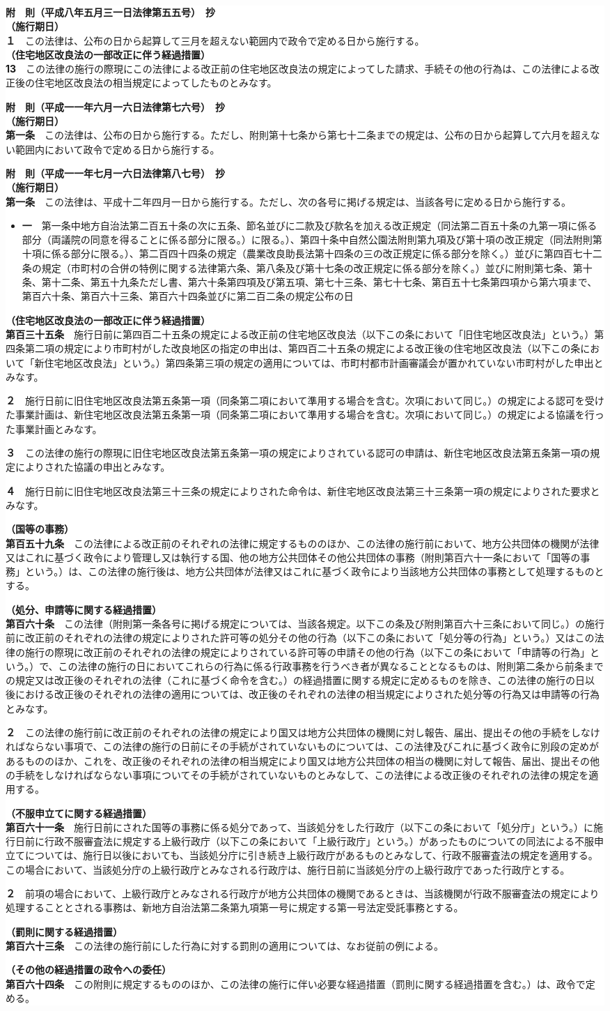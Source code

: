 **附　則（平成八年五月三一日法律第五五号）　抄**  
**（施行期日）**  
**１**　この法律は、公布の日から起算して三月を超えない範囲内で政令で定める日から施行する。  
**（住宅地区改良法の一部改正に伴う経過措置）**  
**13**　この法律の施行の際現にこの法律による改正前の住宅地区改良法の規定によってした請求、手続その他の行為は、この法律による改正後の住宅地区改良法の相当規定によってしたものとみなす。  
  
**附　則（平成一一年六月一六日法律第七六号）　抄**  
**（施行期日）**  
**第一条**　この法律は、公布の日から施行する。ただし、附則第十七条から第七十二条までの規定は、公布の日から起算して六月を超えない範囲内において政令で定める日から施行する。  
  
**附　則（平成一一年七月一六日法律第八七号）　抄**  
**（施行期日）**  
**第一条**　この法律は、平成十二年四月一日から施行する。ただし、次の各号に掲げる規定は、当該各号に定める日から施行する。  
* **一**　第一条中地方自治法第二百五十条の次に五条、節名並びに二款及び款名を加える改正規定（同法第二百五十条の九第一項に係る部分（両議院の同意を得ることに係る部分に限る。）に限る。）、第四十条中自然公園法附則第九項及び第十項の改正規定（同法附則第十項に係る部分に限る。）、第二百四十四条の規定（農業改良助長法第十四条の三の改正規定に係る部分を除く。）並びに第四百七十二条の規定（市町村の合併の特例に関する法律第六条、第八条及び第十七条の改正規定に係る部分を除く。）並びに附則第七条、第十条、第十二条、第五十九条ただし書、第六十条第四項及び第五項、第七十三条、第七十七条、第百五十七条第四項から第六項まで、第百六十条、第百六十三条、第百六十四条並びに第二百二条の規定公布の日  
  
**（住宅地区改良法の一部改正に伴う経過措置）**  
**第百三十五条**　施行日前に第四百二十五条の規定による改正前の住宅地区改良法（以下この条において「旧住宅地区改良法」という。）第四条第二項の規定により市町村がした改良地区の指定の申出は、第四百二十五条の規定による改正後の住宅地区改良法（以下この条において「新住宅地区改良法」という。）第四条第三項の規定の適用については、市町村都市計画審議会が置かれていない市町村がした申出とみなす。  
  
**２**　施行日前に旧住宅地区改良法第五条第一項（同条第二項において準用する場合を含む。次項において同じ。）の規定による認可を受けた事業計画は、新住宅地区改良法第五条第一項（同条第二項において準用する場合を含む。次項において同じ。）の規定による協議を行った事業計画とみなす。  
  
**３**　この法律の施行の際現に旧住宅地区改良法第五条第一項の規定によりされている認可の申請は、新住宅地区改良法第五条第一項の規定によりされた協議の申出とみなす。  
  
**４**　施行日前に旧住宅地区改良法第三十三条の規定によりされた命令は、新住宅地区改良法第三十三条第一項の規定によりされた要求とみなす。  
  
**（国等の事務）**  
**第百五十九条**　この法律による改正前のそれぞれの法律に規定するもののほか、この法律の施行前において、地方公共団体の機関が法律又はこれに基づく政令により管理し又は執行する国、他の地方公共団体その他公共団体の事務（附則第百六十一条において「国等の事務」という。）は、この法律の施行後は、地方公共団体が法律又はこれに基づく政令により当該地方公共団体の事務として処理するものとする。  
  
**（処分、申請等に関する経過措置）**  
**第百六十条**　この法律（附則第一条各号に掲げる規定については、当該各規定。以下この条及び附則第百六十三条において同じ。）の施行前に改正前のそれぞれの法律の規定によりされた許可等の処分その他の行為（以下この条において「処分等の行為」という。）又はこの法律の施行の際現に改正前のそれぞれの法律の規定によりされている許可等の申請その他の行為（以下この条において「申請等の行為」という。）で、この法律の施行の日においてこれらの行為に係る行政事務を行うべき者が異なることとなるものは、附則第二条から前条までの規定又は改正後のそれぞれの法律（これに基づく命令を含む。）の経過措置に関する規定に定めるものを除き、この法律の施行の日以後における改正後のそれぞれの法律の適用については、改正後のそれぞれの法律の相当規定によりされた処分等の行為又は申請等の行為とみなす。  
  
**２**　この法律の施行前に改正前のそれぞれの法律の規定により国又は地方公共団体の機関に対し報告、届出、提出その他の手続をしなければならない事項で、この法律の施行の日前にその手続がされていないものについては、この法律及びこれに基づく政令に別段の定めがあるもののほか、これを、改正後のそれぞれの法律の相当規定により国又は地方公共団体の相当の機関に対して報告、届出、提出その他の手続をしなければならない事項についてその手続がされていないものとみなして、この法律による改正後のそれぞれの法律の規定を適用する。  
  
**（不服申立てに関する経過措置）**  
**第百六十一条**　施行日前にされた国等の事務に係る処分であって、当該処分をした行政庁（以下この条において「処分庁」という。）に施行日前に行政不服審査法に規定する上級行政庁（以下この条において「上級行政庁」という。）があったものについての同法による不服申立てについては、施行日以後においても、当該処分庁に引き続き上級行政庁があるものとみなして、行政不服審査法の規定を適用する。この場合において、当該処分庁の上級行政庁とみなされる行政庁は、施行日前に当該処分庁の上級行政庁であった行政庁とする。  
  
**２**　前項の場合において、上級行政庁とみなされる行政庁が地方公共団体の機関であるときは、当該機関が行政不服審査法の規定により処理することとされる事務は、新地方自治法第二条第九項第一号に規定する第一号法定受託事務とする。  
  
**（罰則に関する経過措置）**  
**第百六十三条**　この法律の施行前にした行為に対する罰則の適用については、なお従前の例による。  
  
**（その他の経過措置の政令への委任）**  
**第百六十四条**　この附則に規定するもののほか、この法律の施行に伴い必要な経過措置（罰則に関する経過措置を含む。）は、政令で定める。  
  